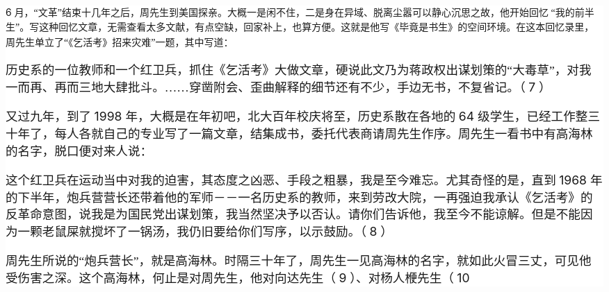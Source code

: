   </span>
  6
  <span lang="ZH-CN" style="font-family: 宋体;">
   月，“文革”结束十几年之后，周先生到美国探亲。大概一是闲不住，二是身在异域、脱离尘嚣可以静心沉思之故，他开始回忆
  </span>
  <span lang="ZH-CN">
  </span>
  <span lang="ZH-CN" style="font-family: 宋体;">
   “我的前半生”。写这种回忆文章，无需查看太多文献，有点空缺，回家补上，也算方便。这就是他写《毕竟是书生》的空间环境。在这本回忆录里，周先生单立了“《乞活考》招来灾难”一题，其中写道：
  </span>
  <o:p>
  </o:p>
 </p>
 <p class="MsoNormal" style="font-size: 17.6000003814697px; line-height: 24.6400012969971px;">
  <span lang="ZH-CN" style="font-family: 宋体;">
   历史系的一位教师和一个红卫兵，抓住《乞活考》大做文章，硬说此文乃为蒋政权出谋划策的“大毒草”，对我一而再、再而三地大肆批斗。……穿凿附会、歪曲解释的细节还有不少，手边无书，不复省记。（
  </span>
  7
  <span lang="ZH-CN" style="font-family: 宋体;">
   ）
  </span>
  <o:p>
  </o:p>
 </p>
 <p class="MsoNormal" style="font-size: 17.6000003814697px; line-height: 24.6400012969971px;">
  <span lang="ZH-CN" style="font-family: 宋体;">
   又过九年，到了
  </span>
  1998
  <span lang="ZH-CN" style="font-family: 宋体;">
   年，大概是在年初吧，北大百年校庆将至，历史系散在各地的
  </span>
  64
  <span lang="ZH-CN" style="font-family: 宋体;">
   级学生，已经工作整三十年了，每人各就自己的专业写了一篇文章，结集成书，委托代表商请周先生作序。周先生一看书中有高海林的名字，脱口便对来人说：
  </span>
  <o:p>
  </o:p>
 </p>
 <p class="MsoNormal" style="font-size: 17.6000003814697px; line-height: 24.6400012969971px;">
  <span lang="ZH-CN" style="font-family: 宋体;">
   这个红卫兵在运动当中对我的迫害，其态度之凶恶、手段之粗暴，我是至今难忘。尤其奇怪的是，直到
  </span>
  1968
  <span lang="ZH-CN" style="font-family: 宋体;">
   年的下半年，炮兵营营长还带着他的军师－－一名历史系的教师，来到劳改大院，一再强迫我承认《乞活考》的反革命意图，说我是为国民党出谋划策，我当然坚决予以否认。请你们告诉他，我至今不能谅解。但是不能因为一颗老鼠屎就搅坏了一锅汤，我仍旧要给你们写序，以示鼓励。（
  </span>
  8
  <span lang="ZH-CN" style="font-family: 宋体;">
   ）
  </span>
  <o:p>
  </o:p>
 </p>
 <p class="MsoNormal" style="font-size: 17.6000003814697px; line-height: 24.6400012969971px;">
  <span lang="ZH-CN" style="font-family: 宋体;">
   周先生所说的“炮兵营长”，就是高海林。时隔三十年了，周先生一见高海林的名字，就如此火冒三丈，可见他受伤害之深。这个高海林，何止是对周先生，他对向达先生（
  </span>
  9
  <span lang="ZH-CN" style="font-family: 宋体;">
   ）、对杨人楩先生（
  </span>
  10
